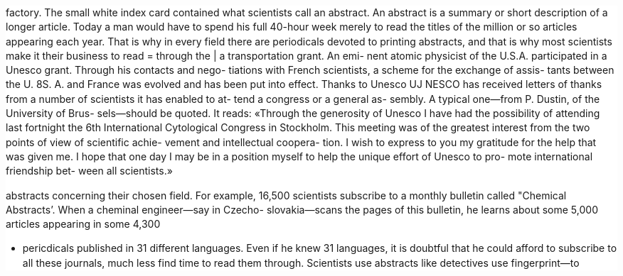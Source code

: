 factory. 
The small white index card 
contained what scientists call an 
abstract. An abstract is a summary 
or short description of a longer article. 
Today a man would have to spend 
his full 40-hour week merely to read 
the titles of the million or so articles 
appearing each year. That is why 
in every field there are periodicals 
devoted to printing abstracts, and 
that is why most scientists make it 
their business to read = through the 
| 
a transportation grant. An emi- 
nent atomic physicist of the U.S.A. 
participated in a Unesco grant. 
Through his contacts and nego- 
tiations with French scientists, a 
scheme for the exchange of assis- 
tants between the U. 8S. A. and 
France was evolved and has been 
put into effect. 
Thanks to Unesco 
UJ NESCO has received letters of 
thanks from a number of 
scientists it has enabled to at- 
tend a congress or a general as- 
sembly. A typical one—from P. 
Dustin, of the University of Brus- 
sels—should be quoted. It reads: 
«Through the generosity of 
Unesco I have had the possibility 
of attending last fortnight the 6th 
International Cytological Congress 
in Stockholm. This meeting was of 
the greatest interest from the two 
points of view of scientific achie- 
vement and intellectual coopera- 
tion. I wish to express to you my 
gratitude for the help that was 
given me. I hope that one day I 
may be in a position myself to help 
the unique effort of Unesco to pro- 
mote international friendship bet- 
ween all scientists.» 
  
abstracts concerning their chosen 
field. 
For example, 16,500 scientists 
subscribe to a monthly bulletin called 
"Chemical Abstracts’. When a 
cheminal engineer—say in Czecho- 
slovakia—scans the pages of this 
bulletin, he learns about some 5,000 
articles appearing in some 4,300 
- pericdicals published in 31 different 
languages. Even if he knew 31 
languages, it is doubtful that he could 
afford to subscribe to all these 
journals, much less find time to read 
them through. Scientists use abstracts 
like detectives use fingerprint—to 